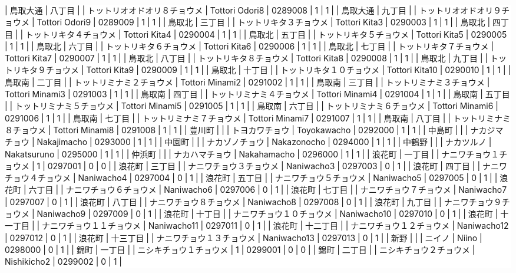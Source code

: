 | 鳥取大通 | 八丁目 |  | トットリオオドオリ８チョウメ | Tottori Odori8 | 0289008 | 1 | 1 |
| 鳥取大通 | 九丁目 |  | トットリオオドオリ９チョウメ | Tottori Odori9 | 0289009 | 1 | 1 |
| 鳥取北 | 三丁目 |  | トットリキタ３チョウメ | Tottori Kita3 | 0290003 | 1 | 1 |
| 鳥取北 | 四丁目 |  | トットリキタ４チョウメ | Tottori Kita4 | 0290004 | 1 | 1 |
| 鳥取北 | 五丁目 |  | トットリキタ５チョウメ | Tottori Kita5 | 0290005 | 1 | 1 |
| 鳥取北 | 六丁目 |  | トットリキタ６チョウメ | Tottori Kita6 | 0290006 | 1 | 1 |
| 鳥取北 | 七丁目 |  | トットリキタ７チョウメ | Tottori Kita7 | 0290007 | 1 | 1 |
| 鳥取北 | 八丁目 |  | トットリキタ８チョウメ | Tottori Kita8 | 0290008 | 1 | 1 |
| 鳥取北 | 九丁目 |  | トットリキタ９チョウメ | Tottori Kita9 | 0290009 | 1 | 1 |
| 鳥取北 | 十丁目 |  | トットリキタ１０チョウメ | Tottori Kita10 | 0290010 | 1 | 1 |
| 鳥取南 | 二丁目 |  | トットリミナミ２チョウメ | Tottori Minami2 | 0291002 | 1 | 1 |
| 鳥取南 | 三丁目 |  | トットリミナミ３チョウメ | Tottori Minami3 | 0291003 | 1 | 1 |
| 鳥取南 | 四丁目 |  | トットリミナミ４チョウメ | Tottori Minami4 | 0291004 | 1 | 1 |
| 鳥取南 | 五丁目 |  | トットリミナミ５チョウメ | Tottori Minami5 | 0291005 | 1 | 1 |
| 鳥取南 | 六丁目 |  | トットリミナミ６チョウメ | Tottori Minami6 | 0291006 | 1 | 1 |
| 鳥取南 | 七丁目 |  | トットリミナミ７チョウメ | Tottori Minami7 | 0291007 | 1 | 1 |
| 鳥取南 | 八丁目 |  | トットリミナミ８チョウメ | Tottori Minami8 | 0291008 | 1 | 1 |
| 豊川町 |  |  | トヨカワチョウ | Toyokawacho | 0292000 | 1 | 1 |
| 中島町 |  |  | ナカジマチョウ | Nakajimacho | 0293000 | 1 | 1 |
| 中園町 |  |  | ナカゾノチョウ | Nakazonocho | 0294000 | 1 | 1 |
| 中鶴野 |  |  | ナカツルノ | Nakatsuruno | 0295000 | 1 | 1 |
| 仲浜町 |  |  | ナカハマチョウ | Nakahamacho | 0296000 | 1 | 1 |
| 浪花町 | 一丁目 |  | ナニワチョウ１チョウメ | 1 | 0297001 | 0 | 0 |
| 浪花町 | 三丁目 |  | ナニワチョウ３チョウメ | Naniwacho3 | 0297003 | 0 | 1 |
| 浪花町 | 四丁目 |  | ナニワチョウ４チョウメ | Naniwacho4 | 0297004 | 0 | 1 |
| 浪花町 | 五丁目 |  | ナニワチョウ５チョウメ | Naniwacho5 | 0297005 | 0 | 1 |
| 浪花町 | 六丁目 |  | ナニワチョウ６チョウメ | Naniwacho6 | 0297006 | 0 | 1 |
| 浪花町 | 七丁目 |  | ナニワチョウ７チョウメ | Naniwacho7 | 0297007 | 0 | 1 |
| 浪花町 | 八丁目 |  | ナニワチョウ８チョウメ | Naniwacho8 | 0297008 | 0 | 1 |
| 浪花町 | 九丁目 |  | ナニワチョウ９チョウメ | Naniwacho9 | 0297009 | 0 | 1 |
| 浪花町 | 十丁目 |  | ナニワチョウ１０チョウメ | Naniwacho10 | 0297010 | 0 | 1 |
| 浪花町 | 十一丁目 |  | ナニワチョウ１１チョウメ | Naniwacho11 | 0297011 | 0 | 1 |
| 浪花町 | 十二丁目 |  | ナニワチョウ１２チョウメ | Naniwacho12 | 0297012 | 0 | 1 |
| 浪花町 | 十三丁目 |  | ナニワチョウ１３チョウメ | Naniwacho13 | 0297013 | 0 | 1 |
| 新野 |  |  | ニイノ | Niino | 0298000 | 0 | 1 |
| 錦町 | 一丁目 |  | ニシキチョウ１チョウメ | 1 | 0299001 | 0 | 0 |
| 錦町 | 二丁目 |  | ニシキチョウ２チョウメ | Nishikicho2 | 0299002 | 0 | 1 |